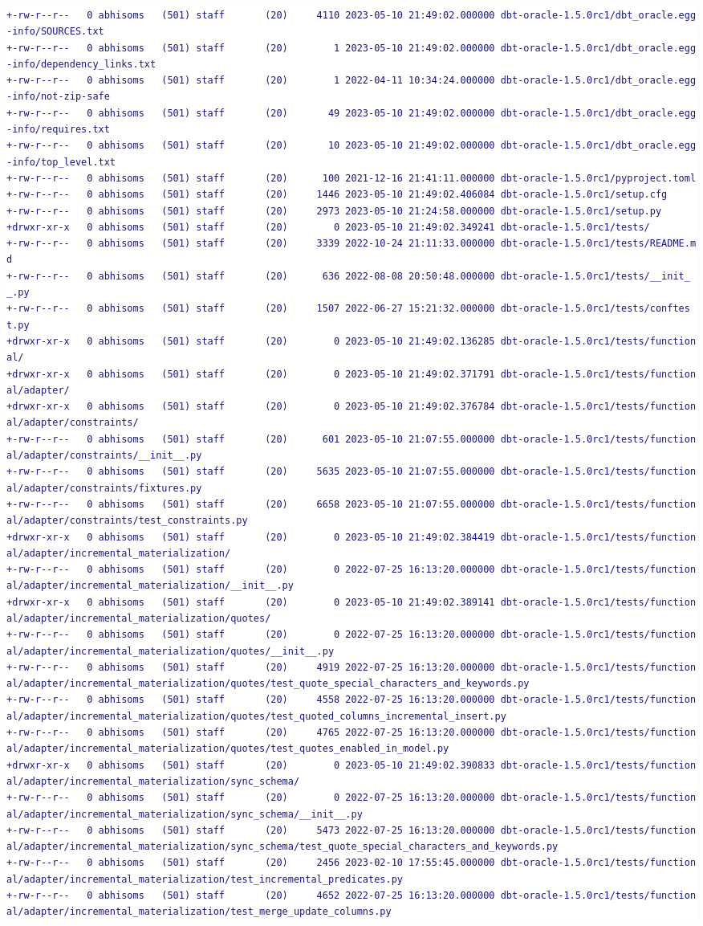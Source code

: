 ```diff
+-rw-r--r--   0 abhisoms   (501) staff       (20)     4110 2023-05-10 21:49:02.000000 dbt-oracle-1.5.0rc1/dbt_oracle.egg-info/SOURCES.txt
+-rw-r--r--   0 abhisoms   (501) staff       (20)        1 2023-05-10 21:49:02.000000 dbt-oracle-1.5.0rc1/dbt_oracle.egg-info/dependency_links.txt
+-rw-r--r--   0 abhisoms   (501) staff       (20)        1 2022-04-11 10:34:24.000000 dbt-oracle-1.5.0rc1/dbt_oracle.egg-info/not-zip-safe
+-rw-r--r--   0 abhisoms   (501) staff       (20)       49 2023-05-10 21:49:02.000000 dbt-oracle-1.5.0rc1/dbt_oracle.egg-info/requires.txt
+-rw-r--r--   0 abhisoms   (501) staff       (20)       10 2023-05-10 21:49:02.000000 dbt-oracle-1.5.0rc1/dbt_oracle.egg-info/top_level.txt
+-rw-r--r--   0 abhisoms   (501) staff       (20)      100 2021-12-16 21:41:11.000000 dbt-oracle-1.5.0rc1/pyproject.toml
+-rw-r--r--   0 abhisoms   (501) staff       (20)     1446 2023-05-10 21:49:02.406084 dbt-oracle-1.5.0rc1/setup.cfg
+-rw-r--r--   0 abhisoms   (501) staff       (20)     2973 2023-05-10 21:24:58.000000 dbt-oracle-1.5.0rc1/setup.py
+drwxr-xr-x   0 abhisoms   (501) staff       (20)        0 2023-05-10 21:49:02.349241 dbt-oracle-1.5.0rc1/tests/
+-rw-r--r--   0 abhisoms   (501) staff       (20)     3339 2022-10-24 21:11:33.000000 dbt-oracle-1.5.0rc1/tests/README.md
+-rw-r--r--   0 abhisoms   (501) staff       (20)      636 2022-08-08 20:50:48.000000 dbt-oracle-1.5.0rc1/tests/__init__.py
+-rw-r--r--   0 abhisoms   (501) staff       (20)     1507 2022-06-27 15:21:32.000000 dbt-oracle-1.5.0rc1/tests/conftest.py
+drwxr-xr-x   0 abhisoms   (501) staff       (20)        0 2023-05-10 21:49:02.136285 dbt-oracle-1.5.0rc1/tests/functional/
+drwxr-xr-x   0 abhisoms   (501) staff       (20)        0 2023-05-10 21:49:02.371791 dbt-oracle-1.5.0rc1/tests/functional/adapter/
+drwxr-xr-x   0 abhisoms   (501) staff       (20)        0 2023-05-10 21:49:02.376784 dbt-oracle-1.5.0rc1/tests/functional/adapter/constraints/
+-rw-r--r--   0 abhisoms   (501) staff       (20)      601 2023-05-10 21:07:55.000000 dbt-oracle-1.5.0rc1/tests/functional/adapter/constraints/__init__.py
+-rw-r--r--   0 abhisoms   (501) staff       (20)     5635 2023-05-10 21:07:55.000000 dbt-oracle-1.5.0rc1/tests/functional/adapter/constraints/fixtures.py
+-rw-r--r--   0 abhisoms   (501) staff       (20)     6658 2023-05-10 21:07:55.000000 dbt-oracle-1.5.0rc1/tests/functional/adapter/constraints/test_constraints.py
+drwxr-xr-x   0 abhisoms   (501) staff       (20)        0 2023-05-10 21:49:02.384419 dbt-oracle-1.5.0rc1/tests/functional/adapter/incremental_materialization/
+-rw-r--r--   0 abhisoms   (501) staff       (20)        0 2022-07-25 16:13:20.000000 dbt-oracle-1.5.0rc1/tests/functional/adapter/incremental_materialization/__init__.py
+drwxr-xr-x   0 abhisoms   (501) staff       (20)        0 2023-05-10 21:49:02.389141 dbt-oracle-1.5.0rc1/tests/functional/adapter/incremental_materialization/quotes/
+-rw-r--r--   0 abhisoms   (501) staff       (20)        0 2022-07-25 16:13:20.000000 dbt-oracle-1.5.0rc1/tests/functional/adapter/incremental_materialization/quotes/__init__.py
+-rw-r--r--   0 abhisoms   (501) staff       (20)     4919 2022-07-25 16:13:20.000000 dbt-oracle-1.5.0rc1/tests/functional/adapter/incremental_materialization/quotes/test_quote_special_characters_and_keywords.py
+-rw-r--r--   0 abhisoms   (501) staff       (20)     4558 2022-07-25 16:13:20.000000 dbt-oracle-1.5.0rc1/tests/functional/adapter/incremental_materialization/quotes/test_quoted_columns_incremental_insert.py
+-rw-r--r--   0 abhisoms   (501) staff       (20)     4765 2022-07-25 16:13:20.000000 dbt-oracle-1.5.0rc1/tests/functional/adapter/incremental_materialization/quotes/test_quotes_enabled_in_model.py
+drwxr-xr-x   0 abhisoms   (501) staff       (20)        0 2023-05-10 21:49:02.390833 dbt-oracle-1.5.0rc1/tests/functional/adapter/incremental_materialization/sync_schema/
+-rw-r--r--   0 abhisoms   (501) staff       (20)        0 2022-07-25 16:13:20.000000 dbt-oracle-1.5.0rc1/tests/functional/adapter/incremental_materialization/sync_schema/__init__.py
+-rw-r--r--   0 abhisoms   (501) staff       (20)     5473 2022-07-25 16:13:20.000000 dbt-oracle-1.5.0rc1/tests/functional/adapter/incremental_materialization/sync_schema/test_quote_special_characters_and_keywords.py
+-rw-r--r--   0 abhisoms   (501) staff       (20)     2456 2023-02-10 17:55:45.000000 dbt-oracle-1.5.0rc1/tests/functional/adapter/incremental_materialization/test_incremental_predicates.py
+-rw-r--r--   0 abhisoms   (501) staff       (20)     4652 2022-07-25 16:13:20.000000 dbt-oracle-1.5.0rc1/tests/functional/adapter/incremental_materialization/test_merge_update_columns.py
```